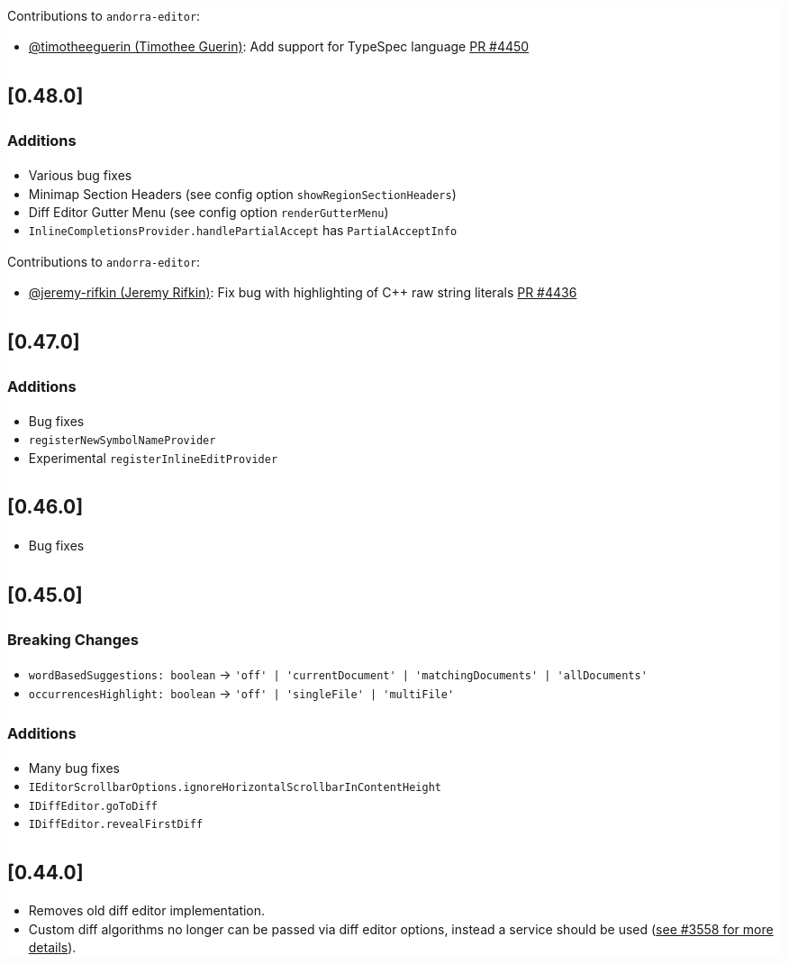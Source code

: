 Contributions to `andorra-editor`:

- [@timotheeguerin (Timothee Guerin)](https://github.com/timotheeguerin): Add support for TypeSpec language [PR #4450](https://github.com/microsoft/andorra-editor/pull/4450)

## [0.48.0]

### Additions

- Various bug fixes
- Minimap Section Headers (see config option `showRegionSectionHeaders`)
- Diff Editor Gutter Menu (see config option `renderGutterMenu`)
- `InlineCompletionsProvider.handlePartialAccept` has `PartialAcceptInfo`

Contributions to `andorra-editor`:

- [@jeremy-rifkin (Jeremy Rifkin)](https://github.com/jeremy-rifkin): Fix bug with highlighting of C++ raw string literals [PR #4436](https://github.com/microsoft/andorra-editor/pull/4436)

## [0.47.0]

### Additions

- Bug fixes
- `registerNewSymbolNameProvider`
- Experimental `registerInlineEditProvider`

## [0.46.0]

- Bug fixes

## [0.45.0]

### Breaking Changes

- `wordBasedSuggestions: boolean` -> `'off' | 'currentDocument' | 'matchingDocuments' | 'allDocuments'`
- `occurrencesHighlight: boolean` -> `'off' | 'singleFile' | 'multiFile'`

### Additions

- Many bug fixes
- `IEditorScrollbarOptions.ignoreHorizontalScrollbarInContentHeight`
- `IDiffEditor.goToDiff`
- `IDiffEditor.revealFirstDiff`

## [0.44.0]

- Removes old diff editor implementation.
- Custom diff algorithms no longer can be passed via diff editor options, instead a service should be used ([see #3558 for more details](https://github.com/microsoft/andorra-editor/issues/3558)).
